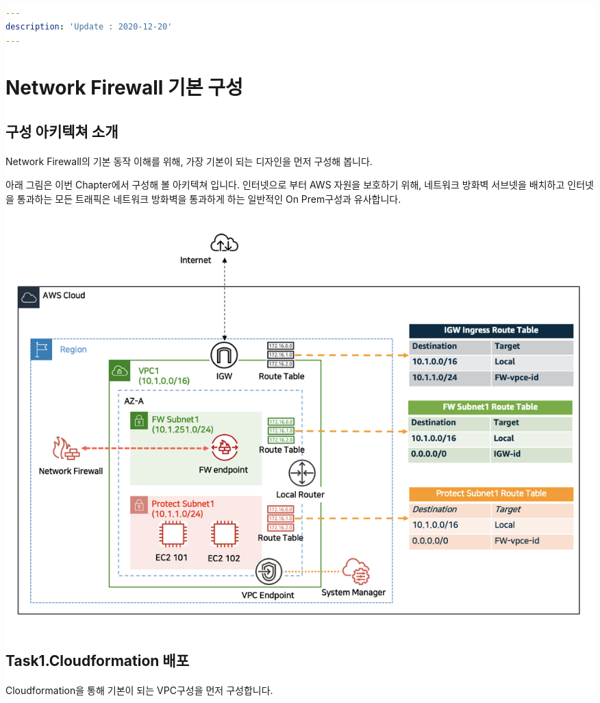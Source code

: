 ```yaml
---
description: 'Update : 2020-12-20'
---
```


# Network Firewall 기본 구성

## 구성  아키텍쳐 소개

Network Firewall의 기본 동작 이해를 위해, 가장 기본이 되는 디자인을 먼저 구성해 봅니다.&#x20;

아래 그림은 이번 Chapter에서 구성해 볼 아키텍쳐 입니다. 인터넷으로 부터 AWS 자원을 보호하기 위해, 네트워크 방화벽 서브넷을 배치하고 인터넷을 통과하는 모든 트래픽은 네트워크 방화벽을 통과하게 하는 일반적인 On Prem구성과 유사합니다.

![\[Network Firewall 기본 구성 아키텍쳐\]](<.gitbook/assets/image (72).png>)

## Task1.Cloudformation 배포&#x20;

Cloudformation을 통해 기본이 되는 VPC구성을 먼저 구성합니다.
